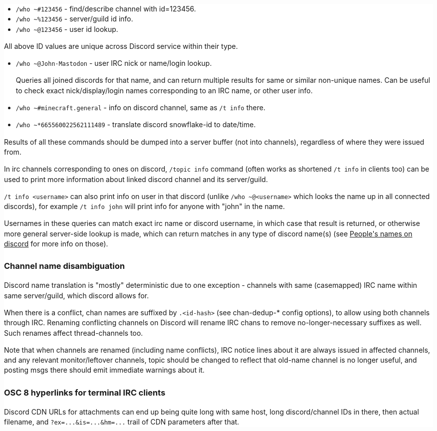 - `/who ~#123456` - find/describe channel with id=123456.
- `/who ~%123456` - server/guild id info.
- `/who ~@123456` - user id lookup.

All above ID values are unique across Discord service within their type.

- `/who ~@John·Mastodon` - user IRC nick or name/login lookup.

    Queries all joined discords for that name, and can return
    multiple results for same or similar non-unique names.
    Can be useful to check exact nick/display/login names
    corresponding to an IRC name, or other user info.

- `/who ~#minecraft.general` - info on discord channel, same as `/t info` there.

- `/who ~*665560022562111489` - translate discord snowflake-id to date/time.

Results of all these commands should be dumped into a server buffer
(not into channels), regardless of where they were issued from.

In irc channels corresponding to ones on discord, `/topic info` command
(often works as shortened `/t info` in clients too) can be used to print
more information about linked discord channel and its server/guild.

`/t info <username>` can also print info on user in that discord
(unlike `/who ~@<username>` which looks the name up in all connected discords),
for example `/t info john` will print info for anyone with "john" in the name.

Usernames in these queries can match exact irc name or discord username,
in which case that result is returned, or otherwise more general server-side
lookup is made, which can return matches in any type of discord name(s)
(see [People's names on discord] for more info on those).

<a name=hdr-channel_name_disambiguation></a>
### Channel name disambiguation

Discord name translation is "mostly" deterministic due to one exception -
channels with same (casemapped) IRC name within same server/guild,
which discord allows for.

When there is a conflict, chan names are suffixed by `.<id-hash>`
(see chan-dedup-\* config options), to allow using both channels through IRC.
Renaming conflicting channels on Discord will rename IRC chans to remove
no-longer-necessary suffixes as well. Such renames affect thread-channels too.

Note that when channels are renamed (including name conflicts),
IRC notice lines about it are always issued in affected channels,
and any relevant monitor/leftover channels, topic should be changed
to reflect that old-name channel is no longer useful, and posting msgs
there should emit immediate warnings about it.

<a name=hdr-osc_8_hyperlinks_for_terminal_irc_clients></a>
### OSC 8 hyperlinks for terminal IRC clients

Discord CDN URLs for attachments can end up being quite long with
same host, long discord/channel IDs in there, then actual filename,
and `?ex=...&is=...&hm=...` trail of CDN parameters after that.


[WARNING]: #hdr-warning
[Systemd integration]: #hdr-systemd_integration
[People's names on discord]: #hdr-people_s_names_on_discord
[Local name aliases]: #hdr-local_name_aliases
[Auto-joining channels]: #hdr-auto-joining_channels
[Channel history]: #hdr-channel_history
[Lookup discord IDs]: #hdr-lookup_discord_ids
[Channel name disambiguation]: #hdr-channel_name_disambiguation
[Voice chat activity notifications]: #hdr-voice_chat_activity_notifications
[Cut down on various common noise]: #hdr-cut_down_on_various_common_noise
[Links]: #hdr-links
[Discord]: https://discord.gg/
[IRC]: https://en.wikipedia.org/wiki/Internet_Relay_Chat
[#rdircd at libera.chat]: https://web.libera.chat/?channels=#rdircd
[bitlbee-discord]: https://github.com/sm00th/bitlbee-discord
[Harmony]: https://github.com/nickolas360/harmony
[note on captchas below]: #hdr-captcha-solving_is_required_to_login_for.ls9P
[Slash commands]: https://discord.com/developers/docs/interactions/slash-commands
[python-systemd]: https://github.com/systemd/python-systemd
[scrypt module]: https://github.com/holgern/py-scrypt/
[hashlib.scrypt]: https://docs.python.org/3/library/hashlib.html#hashlib.scrypt
[Dockerfile]: Dockerfile
[docker-compose.yml]: docker-compose.yml
[README.docker-permissions.md]: README.docker-permissions.md
[pipx]: https://pypa.github.io/pipx/
[rdircd.service]: rdircd.service
[rdircd.defaults.ini]: rdircd.defaults.ini
[systemd]: https://systemd.io/
[File Descriptor Store]: https://systemd.io/FILE_DESCRIPTOR_STORE/
[local renames]: #hdr-local_name_aliases
[various discord names]: #hdr-people_s_names_on_discord
[edited using sed-replacement command]: #hdr-quick_edits_deletes_for_just-sent_messages
["quick edits/deletes"]: #hdr-quick_edits_deletes_for_just-sent_messages
[explained below somewhere]: #hdr-silent_messages_and_other_such_flags
[section about this filtering]: #hdr-custom_filtering_for_all_received_messages
[more examples of such stuff under tips-and-tricks]: #hdr-cut_down_on_various_common_noise
[shell-like globs]: https://docs.python.org/3/library/fnmatch.html
[python regexps]: https://docs.python.org/3/library/re.html
["./rdircd --conf-dump-defaults" output]: rdircd.defaults.ini
[see --conf-dump-defaults output]: rdircd.defaults.ini
[IRC bouncer]: https://ircv3.net/software/clients#bouncers
[ZNC]: https://znc.in/
[Quassel]: https://www.quassel-irc.org/
[The Lounge]: https://thelounge.chat/
[Discord user mentions]: #hdr-discord_user_mentions_and_emojis
[--conf-dump-defaults]: rdircd.defaults.ini
[sed]: https://en.wikipedia.org/wiki/Sed
[python re.sub()]: https://docs.python.org/3/library/re.html#re.sub
[PCRE-like]: https://en.wikipedia.org/wiki/Perl_Compatible_Regular_Expressions
[re.sub()]: https://docs.python.org/3/library/re.html#re.sub
[last example on regex101.com]: https://regex101.com/r/VMvyfS/2
[here's a link to nice tutorial on those]: https://github.com/ziishaned/learn-regex
[python re syntax]: https://docs.python.org/3/howto/regex.html
["token bucket algorithm"]: https://en.wikipedia.org/wiki/Token_bucket
[monitor/leftover channels]: #hdr-rdircd.monitor_and_rdircd.leftover_channels
[auto-joining channels]: #hdr-auto-joining_channels
[IRCv3 typing notifications]: https://ircv3.net/specs/client-tags/typing
[issue-1]: https://github.com/mk-fg/reliable-discord-client-irc-daemon/issues/1
[third-party discord clients]: #hdr-links
[section about send/recv replacements]: #hdr-custom_replacements_blocks_in_incoming_o.KGob
[Discord Community Guidelines]: https://discord.com/guidelines
[BetterDiscord]: https://github.com/BetterDiscord/BetterDiscord
[discord tos violation warning]: discord-tos-violation-warning.jpg
[issue-18]: https://github.com/mk-fg/reliable-discord-client-irc-daemon/issues/18
[Cordless]: https://github.com/Bios-Marcel/cordless
[Ripcord]: https://cancel.fm/ripcord/
[Discord API docs]: https://discord.com/developers/docs/reference
[discord/discord-api-spec repo]: https://github.com/discord/discord-api-spec/
[Change Log page of the API docs]: https://discord.com/developers/docs/change-log
[discord-userdoccers on github]: https://github.com/discord-userdoccers/discord-userdoccers
[litecord]: https://gitlab.com/litecord/litecord
[Abaddon]: https://github.com/uowuo/abaddon
[message formatting tag]: https://discord.com/developers/docs/reference#message-formatting
[rdircd.unicode-emojis.txt.gz]: rdircd.unicode-emojis.txt.gz
[extract-unicode-emojis-from-js.py script]: extract-unicode-emojis-from-js.py
[gw-ws-har-decode.py]: gw-ws-har-decode.py